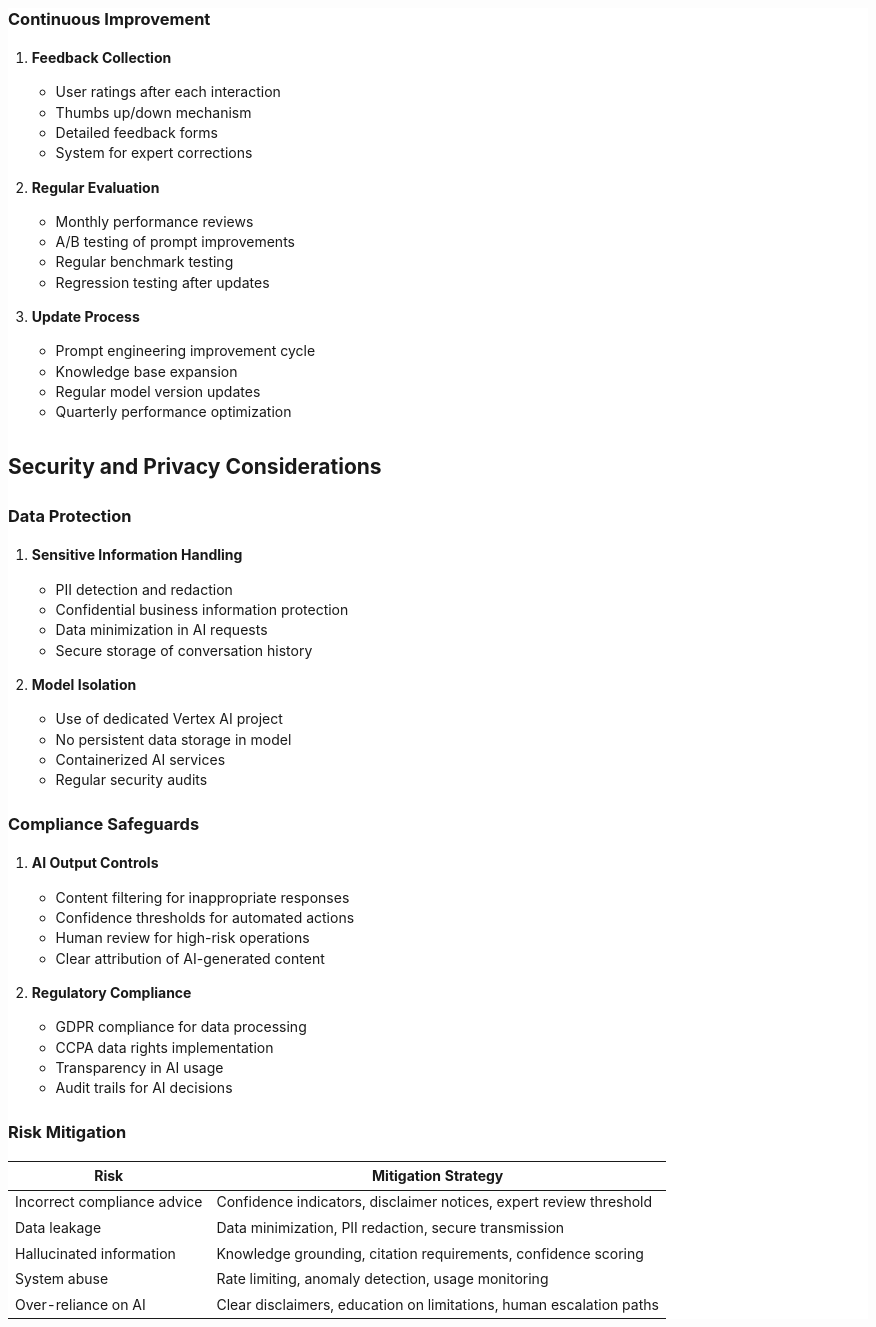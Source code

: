 ### Continuous Improvement

1. **Feedback Collection**
   - User ratings after each interaction
   - Thumbs up/down mechanism
   - Detailed feedback forms
   - System for expert corrections

2. **Regular Evaluation**
   - Monthly performance reviews
   - A/B testing of prompt improvements
   - Regular benchmark testing
   - Regression testing after updates

3. **Update Process**
   - Prompt engineering improvement cycle
   - Knowledge base expansion
   - Regular model version updates
   - Quarterly performance optimization

## Security and Privacy Considerations

### Data Protection

1. **Sensitive Information Handling**
   - PII detection and redaction
   - Confidential business information protection
   - Data minimization in AI requests
   - Secure storage of conversation history

2. **Model Isolation**
   - Use of dedicated Vertex AI project
   - No persistent data storage in model
   - Containerized AI services
   - Regular security audits

### Compliance Safeguards

1. **AI Output Controls**
   - Content filtering for inappropriate responses
   - Confidence thresholds for automated actions
   - Human review for high-risk operations
   - Clear attribution of AI-generated content

2. **Regulatory Compliance**
   - GDPR compliance for data processing
   - CCPA data rights implementation
   - Transparency in AI usage
   - Audit trails for AI decisions

### Risk Mitigation

| Risk | Mitigation Strategy |
|------|---------------------|
| Incorrect compliance advice | Confidence indicators, disclaimer notices, expert review threshold |
| Data leakage | Data minimization, PII redaction, secure transmission |
| Hallucinated information | Knowledge grounding, citation requirements, confidence scoring |
| System abuse | Rate limiting, anomaly detection, usage monitoring |
| Over-reliance on AI | Clear disclaimers, education on limitations, human escalation paths |
